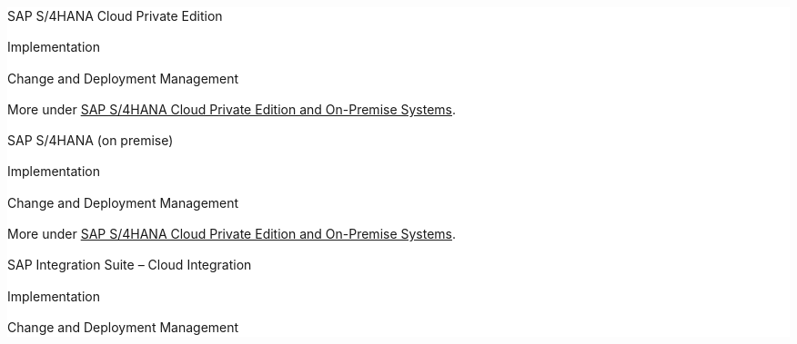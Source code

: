 SAP S/4HANA Cloud Private Edition 

</td>
<td valign="top">

Implementation

</td>
<td valign="top">

Change and Deployment Management

</td>
<td valign="top">

More under [SAP S/4HANA Cloud Private Edition and On-Premise Systems](02_integration_and_config_options/sap-s-4hana-cloud-private-edition-and-on-premise-systems-5aa24f0.md).

</td>
</tr>
<tr>
<td valign="top">

SAP S/4HANA \(on premise\) 

</td>
<td valign="top">

Implementation

</td>
<td valign="top">

Change and Deployment Management

</td>
<td valign="top">

More under [SAP S/4HANA Cloud Private Edition and On-Premise Systems](02_integration_and_config_options/sap-s-4hana-cloud-private-edition-and-on-premise-systems-5aa24f0.md).

</td>
</tr>
<tr>
<td valign="top">

SAP Integration Suite – Cloud Integration 

</td>
<td valign="top">

Implementation

</td>
<td valign="top">

Change and Deployment Management

</td>
<td valign="top">
